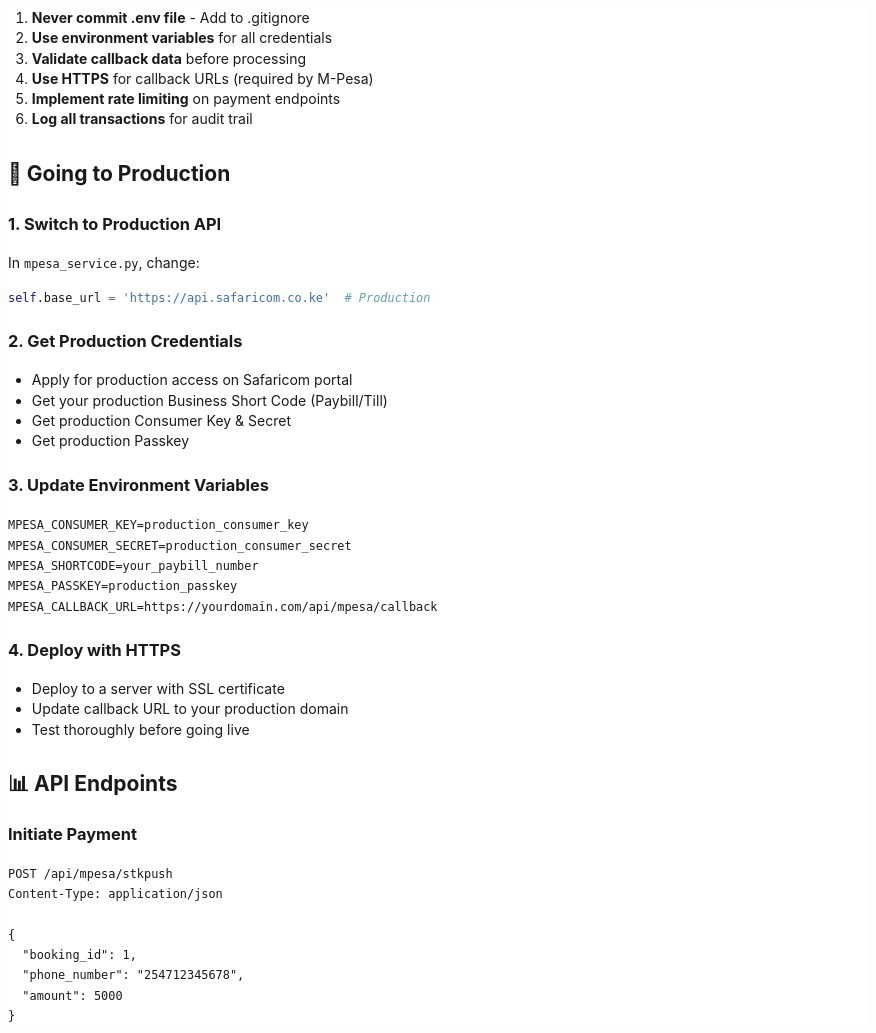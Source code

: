 1. **Never commit .env file** - Add to .gitignore
2. **Use environment variables** for all credentials
3. **Validate callback data** before processing
4. **Use HTTPS** for callback URLs (required by M-Pesa)
5. **Implement rate limiting** on payment endpoints
6. **Log all transactions** for audit trail

## 🚀 Going to Production

### 1. Switch to Production API

In `mpesa_service.py`, change:
```python
self.base_url = 'https://api.safaricom.co.ke'  # Production
```

### 2. Get Production Credentials

- Apply for production access on Safaricom portal
- Get your production Business Short Code (Paybill/Till)
- Get production Consumer Key & Secret
- Get production Passkey

### 3. Update Environment Variables

```env
MPESA_CONSUMER_KEY=production_consumer_key
MPESA_CONSUMER_SECRET=production_consumer_secret
MPESA_SHORTCODE=your_paybill_number
MPESA_PASSKEY=production_passkey
MPESA_CALLBACK_URL=https://yourdomain.com/api/mpesa/callback
```

### 4. Deploy with HTTPS

- Deploy to a server with SSL certificate
- Update callback URL to your production domain
- Test thoroughly before going live

## 📊 API Endpoints

### Initiate Payment
```http
POST /api/mpesa/stkpush
Content-Type: application/json

{
  "booking_id": 1,
  "phone_number": "254712345678",
  "amount": 5000
}
```
